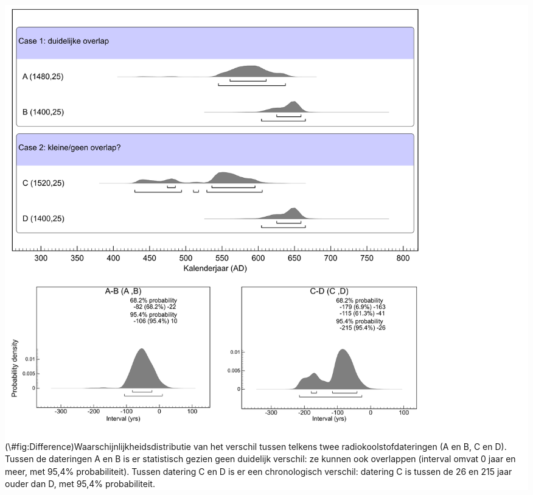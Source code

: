 <img src="./figuren/figuur_25.png" alt="Waarschijnlijkheidsdistributie van het verschil tussen telkens twee radiokoolstofdateringen (A en B, C en D). Tussen de dateringen A en B is er statistisch gezien geen duidelijk verschil: ze kunnen ook overlappen (interval omvat 0 jaar en meer, met 95,4% probabiliteit). Tussen datering C en D is er een chronologisch verschil: datering C is tussen de 26 en 215 jaar ouder dan D, met 95,4% probabiliteit." width="80%" />
<p class="caption">(\#fig:Difference)Waarschijnlijkheidsdistributie van het verschil tussen telkens twee radiokoolstofdateringen (A en B, C en D). Tussen de dateringen A en B is er statistisch gezien geen duidelijk verschil: ze kunnen ook overlappen (interval omvat 0 jaar en meer, met 95,4% probabiliteit). Tussen datering C en D is er een chronologisch verschil: datering C is tussen de 26 en 215 jaar ouder dan D, met 95,4% probabiliteit.</p>
</div>

